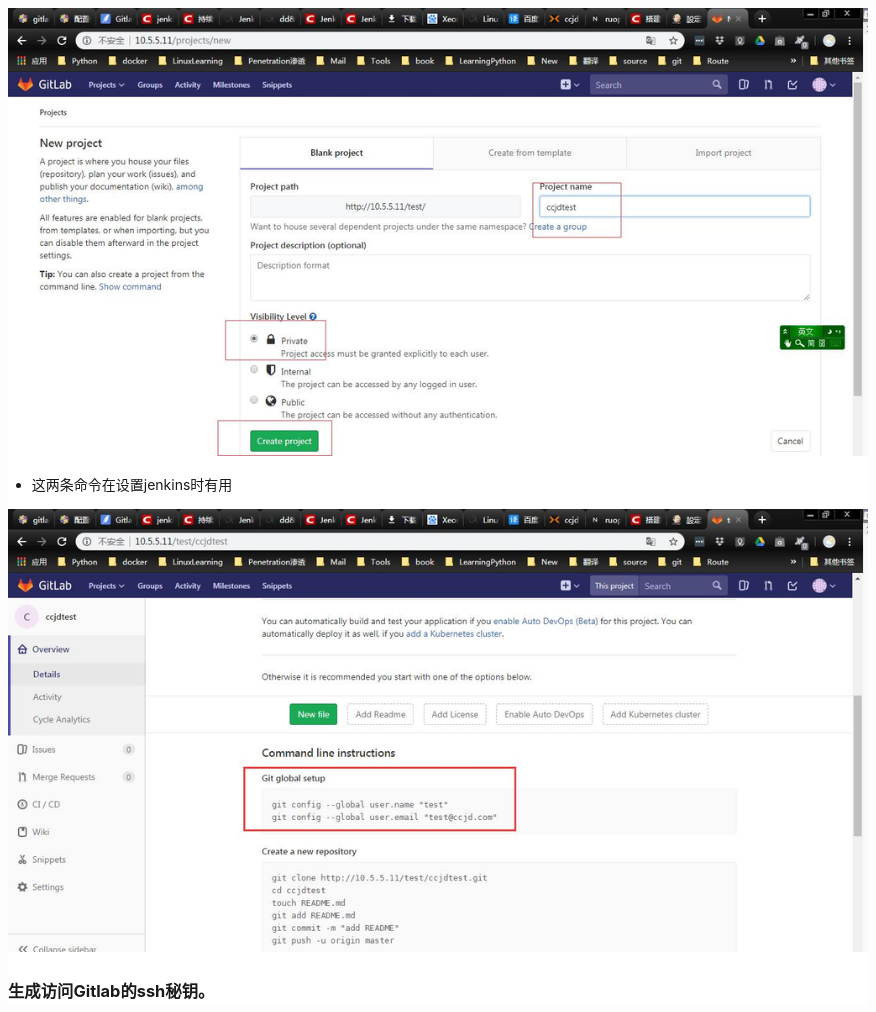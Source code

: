 ![](/images/jenkins/gitlab项目2.jpg)

* 这两条命令在设置jenkins时有用

![](/images/jenkins/gitlab项目3.jpg)

### 生成访问Gitlab的ssh秘钥。
